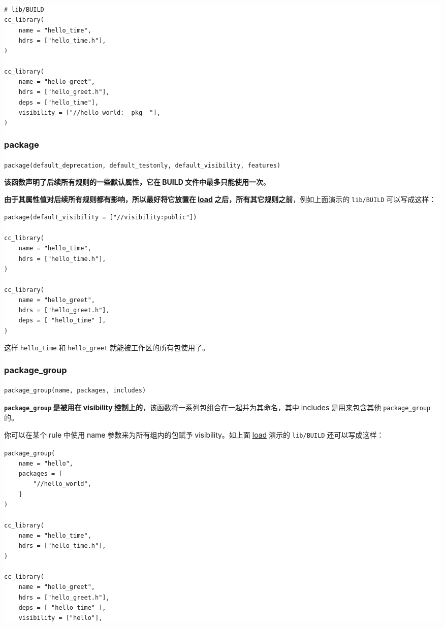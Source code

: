 ```bazel
# lib/BUILD
cc_library(
    name = "hello_time",
    hdrs = ["hello_time.h"],
)

cc_library(
    name = "hello_greet",
    hdrs = ["hello_greet.h"],
    deps = ["hello_time"],
    visibility = ["//hello_world:__pkg__"],
)
```

<h3 id="package_function">package</h3>

```bazel
package(default_deprecation, default_testonly, default_visibility, features)
```

**该函数声明了后续所有规则的一些默认属性，它在 BUILD 文件中最多只能使用一次**。

**由于其属性值对后续所有规则都有影响，所以最好将它放置在 [load](#load) 之后，所有其它规则之前**，例如上面演示的 `lib/BUILD` 可以写成这样：

```bazel
package(default_visibility = ["//visibility:public"])

cc_library(
    name = "hello_time",
    hdrs = ["hello_time.h"],
)

cc_library(
    name = "hello_greet",
    hdrs = ["hello_greet.h"],
    deps = [ "hello_time" ],
)
```

这样 `hello_time` 和 `hello_greet` 就能被工作区的所有包使用了。

<h3 id="package_group">package_group</h3>

```bazel
package_group(name, packages, includes)
```

**`package_group` 是被用在 visibility 控制上的**，该函数将一系列包组合在一起并为其命名，其中 includes 是用来包含其他 `package_group` 的。

你可以在某个 rule 中使用 name 参数来为所有组内的包赋予 visibility。如上面 [load](#load) 演示的 `lib/BUILD` 还可以写成这样：

```bazel
package_group(
    name = "hello",
    packages = [
        "//hello_world",
    ]
)

cc_library(
    name = "hello_time",
    hdrs = ["hello_time.h"],
)

cc_library(
    name = "hello_greet",
    hdrs = ["hello_greet.h"],
    deps = [ "hello_time" ],
    visibility = ["hello"],
```